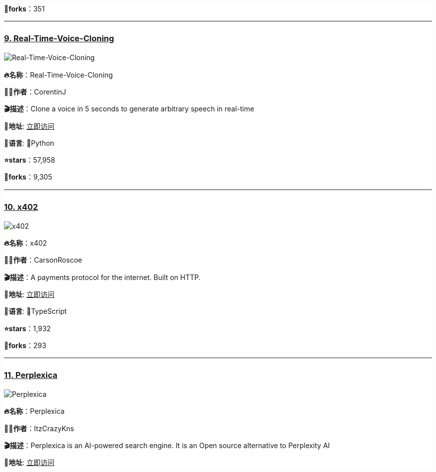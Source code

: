 **📍forks**：351 

--- 

### [9. Real-Time-Voice-Cloning](https://github.com//CorentinJ/Real-Time-Voice-Cloning) 

![Real-Time-Voice-Cloning](https://s0.wp.com/mshots/v1/https://github.com//CorentinJ/Real-Time-Voice-Cloning?w=600&h=450) 

**🔥名称**：Real-Time-Voice-Cloning 

**🧑‍💻作者**：CorentinJ 

**🎬描述**：Clone a voice in 5 seconds to generate arbitrary speech in real-time 

**🔗地址**: [立即访问](https://github.com//CorentinJ/Real-Time-Voice-Cloning) 

**👀语言**: 🔺Python 

**⭐stars**：57,958 

**📍forks**：9,305 

--- 

### [10. x402](https://github.com//coinbase/x402) 

![x402](https://s0.wp.com/mshots/v1/https://github.com//coinbase/x402?w=600&h=450) 

**🔥名称**：x402 

**🧑‍💻作者**：CarsonRoscoe 

**🎬描述**：A payments protocol for the internet. Built on HTTP. 

**🔗地址**: [立即访问](https://github.com//coinbase/x402) 

**👀语言**: 🔺TypeScript 

**⭐stars**：1,932 

**📍forks**：293 

--- 

### [11. Perplexica](https://github.com//ItzCrazyKns/Perplexica) 

![Perplexica](https://s0.wp.com/mshots/v1/https://github.com//ItzCrazyKns/Perplexica?w=600&h=450) 

**🔥名称**：Perplexica 

**🧑‍💻作者**：ItzCrazyKns 

**🎬描述**：Perplexica is an AI-powered search engine. It is an Open source alternative to Perplexity AI 

**🔗地址**: [立即访问](https://github.com//ItzCrazyKns/Perplexica) 
